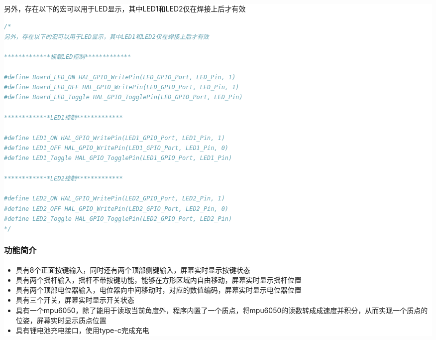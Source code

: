 另外，存在以下的宏可以用于LED显示，其中LED1和LED2仅在焊接上后才有效

```c
/*
另外，存在以下的宏可以用于LED显示，其中LED1和LED2仅在焊接上后才有效

*************板载LED控制*************

#define Board_LED_ON HAL_GPIO_WritePin(LED_GPIO_Port, LED_Pin, 1)
#define Board_LED_OFF HAL_GPIO_WritePin(LED_GPIO_Port, LED_Pin, 1)
#define Board_LED_Toggle HAL_GPIO_TogglePin(LED_GPIO_Port, LED_Pin)

*************LED1控制*************

#define LED1_ON HAL_GPIO_WritePin(LED1_GPIO_Port, LED1_Pin, 1)
#define LED1_OFF HAL_GPIO_WritePin(LED1_GPIO_Port, LED1_Pin, 0)
#define LED1_Toggle HAL_GPIO_TogglePin(LED1_GPIO_Port, LED1_Pin)

*************LED2控制*************

#define LED2_ON HAL_GPIO_WritePin(LED2_GPIO_Port, LED2_Pin, 1)
#define LED2_OFF HAL_GPIO_WritePin(LED2_GPIO_Port, LED2_Pin, 0)
#define LED2_Toggle HAL_GPIO_TogglePin(LED2_GPIO_Port, LED2_Pin)
*/
```

### 功能简介

- 具有8个正面按键输入，同时还有两个顶部侧键输入，屏幕实时显示按键状态
- 具有两个摇杆输入，摇杆不带按键功能，能够在方形区域内自由移动，屏幕实时显示摇杆位置
- 具有两个顶部电位器输入，电位器向中间移动时，对应的数值编码，屏幕实时显示电位器位置
- 具有三个开关，屏幕实时显示开关状态
- 具有一个mpu6050，除了能用于读取当前角度外，程序内置了一个质点，将mpu6050的读数转成成速度并积分，从而实现一个质点的位姿，屏幕实时显示质点位置
- 具有锂电池充电接口，使用type-c完成充电
